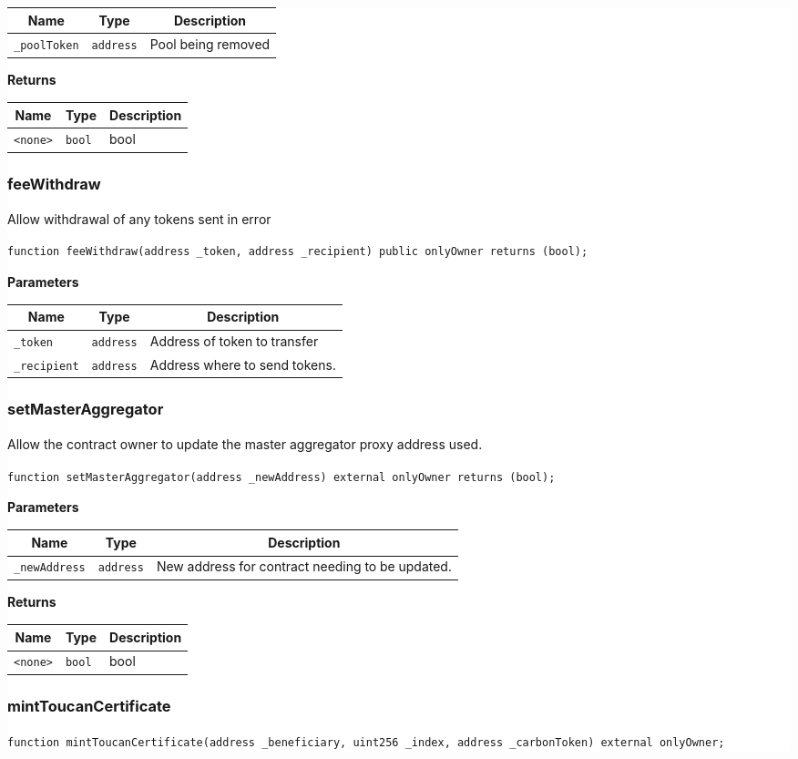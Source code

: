 |Name|Type|Description|
|----|----|-----------|
|`_poolToken`|`address`|Pool being removed|

**Returns**

|Name|Type|Description|
|----|----|-----------|
|`<none>`|`bool`|bool|


### feeWithdraw

Allow withdrawal of any tokens sent in error


```solidity
function feeWithdraw(address _token, address _recipient) public onlyOwner returns (bool);
```
**Parameters**

|Name|Type|Description|
|----|----|-----------|
|`_token`|`address`|Address of token to transfer|
|`_recipient`|`address`|Address where to send tokens.|


### setMasterAggregator

Allow the contract owner to update the master aggregator proxy address used.


```solidity
function setMasterAggregator(address _newAddress) external onlyOwner returns (bool);
```
**Parameters**

|Name|Type|Description|
|----|----|-----------|
|`_newAddress`|`address`|New address for contract needing to be updated.|

**Returns**

|Name|Type|Description|
|----|----|-----------|
|`<none>`|`bool`|bool|


### mintToucanCertificate


```solidity
function mintToucanCertificate(address _beneficiary, uint256 _index, address _carbonToken) external onlyOwner;
```

